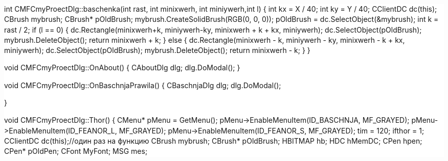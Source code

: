 int CMFCmyProectDlg::baschenka(int rast, int minixwerh, int miniywerh,int l)
{
	int kx = X / 40;
	int ky = Y / 40;
	CClientDC dc(this);
	CBrush mybrush;
	CBrush* pOldBrush;
	mybrush.CreateSolidBrush(RGB(0, 0, 0));
	pOldBrush = dc.SelectObject(&mybrush);
	int k = rast / 2;
	if (l == 0)
	{
		dc.Rectangle(minixwerh+k, miniywerh-ky, minixwerh + k + kx, miniywerh);
		dc.SelectObject(pOldBrush);	mybrush.DeleteObject();
		return minixwerh + k;
	}
	else
	{
		dc.Rectangle(minixwerh - k, miniywerh - ky, minixwerh - k + kx, miniywerh);
		dc.SelectObject(pOldBrush);	mybrush.DeleteObject();
		return minixwerh - k;
	}
}

void CMFCmyProectDlg::OnAbout()
{
	CAboutDlg dlg;
	dlg.DoModal();
}


void CMFCmyProectDlg::OnBaschnjaPrawila()
{
	CBaschnjaDlg dlg;
	dlg.DoModal();

}


void CMFCmyProectDlg::Thor()
{
	CMenu* pMenu = GetMenu();
	pMenu->EnableMenuItem(ID_BASCHNJA, MF_GRAYED);
	pMenu->EnableMenuItem(ID_FEANOR_L, MF_GRAYED);
	pMenu->EnableMenuItem(ID_FEANOR_S, MF_GRAYED);
	tim = 120;
	ifthor = 1;
	CClientDC dc(this);//один раз на функцию
	CBrush mybrush;
	CBrush* pOldBrush;
	HBITMAP hb;
	HDC hMemDC;
	CPen hpen;
	CPen* pOldPen;
	CFont MyFont;
	MSG mes;
